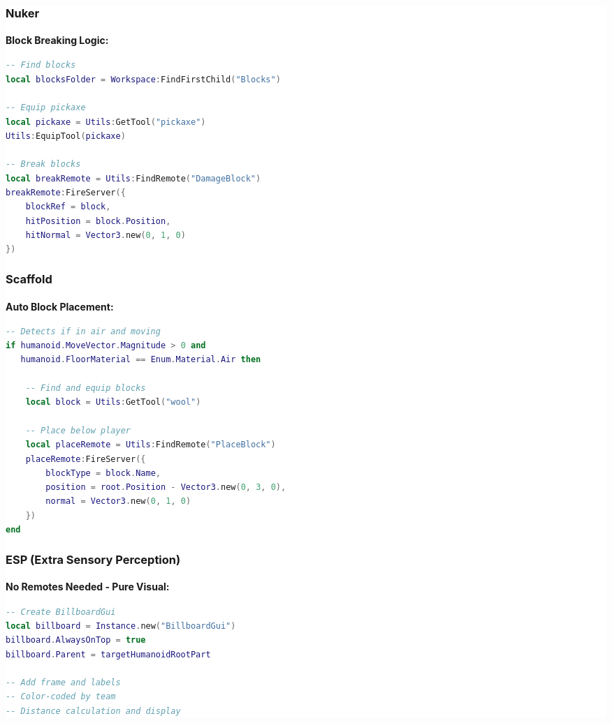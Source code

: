 ### Nuker
**Block Breaking Logic:**
```lua
-- Find blocks
local blocksFolder = Workspace:FindFirstChild("Blocks")

-- Equip pickaxe
local pickaxe = Utils:GetTool("pickaxe")
Utils:EquipTool(pickaxe)

-- Break blocks
local breakRemote = Utils:FindRemote("DamageBlock")
breakRemote:FireServer({
    blockRef = block,
    hitPosition = block.Position,
    hitNormal = Vector3.new(0, 1, 0)
})
```

### Scaffold
**Auto Block Placement:**
```lua
-- Detects if in air and moving
if humanoid.MoveVector.Magnitude > 0 and 
   humanoid.FloorMaterial == Enum.Material.Air then
    
    -- Find and equip blocks
    local block = Utils:GetTool("wool")
    
    -- Place below player
    local placeRemote = Utils:FindRemote("PlaceBlock")
    placeRemote:FireServer({
        blockType = block.Name,
        position = root.Position - Vector3.new(0, 3, 0),
        normal = Vector3.new(0, 1, 0)
    })
end
```

### ESP (Extra Sensory Perception)
**No Remotes Needed - Pure Visual:**
```lua
-- Create BillboardGui
local billboard = Instance.new("BillboardGui")
billboard.AlwaysOnTop = true
billboard.Parent = targetHumanoidRootPart

-- Add frame and labels
-- Color-coded by team
-- Distance calculation and display
```
